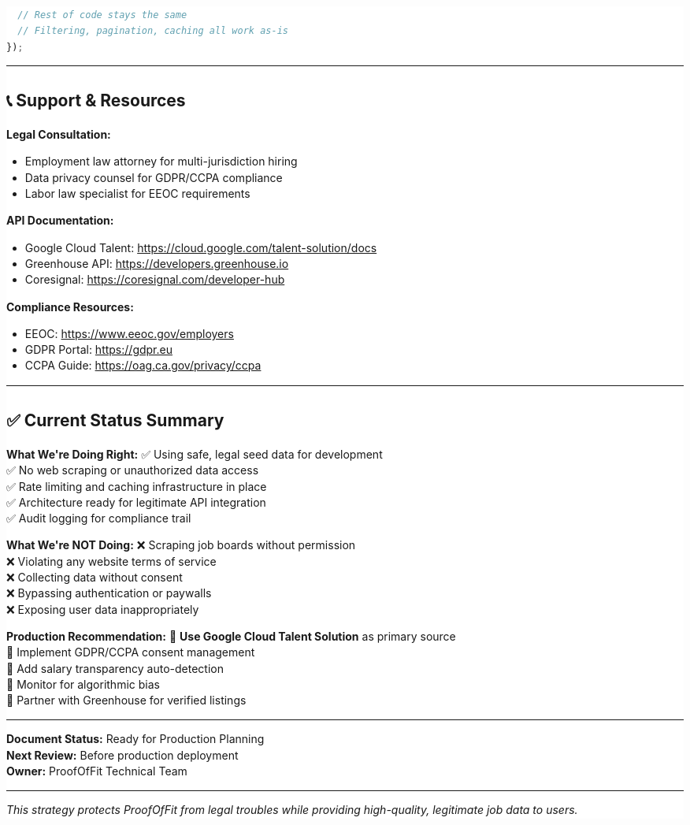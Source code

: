 ```typescript
  // Rest of code stays the same
  // Filtering, pagination, caching all work as-is
});
```

---

## 📞 Support & Resources

**Legal Consultation:**
- Employment law attorney for multi-jurisdiction hiring
- Data privacy counsel for GDPR/CCPA compliance
- Labor law specialist for EEOC requirements

**API Documentation:**
- Google Cloud Talent: https://cloud.google.com/talent-solution/docs
- Greenhouse API: https://developers.greenhouse.io
- Coresignal: https://coresignal.com/developer-hub

**Compliance Resources:**
- EEOC: https://www.eeoc.gov/employers
- GDPR Portal: https://gdpr.eu
- CCPA Guide: https://oag.ca.gov/privacy/ccpa

---

## ✅ Current Status Summary

**What We're Doing Right:**
✅ Using safe, legal seed data for development  
✅ No web scraping or unauthorized data access  
✅ Rate limiting and caching infrastructure in place  
✅ Architecture ready for legitimate API integration  
✅ Audit logging for compliance trail

**What We're NOT Doing:**
❌ Scraping job boards without permission  
❌ Violating any website terms of service  
❌ Collecting data without consent  
❌ Bypassing authentication or paywalls  
❌ Exposing user data inappropriately

**Production Recommendation:**
🎯 **Use Google Cloud Talent Solution** as primary source  
🎯 Implement GDPR/CCPA consent management  
🎯 Add salary transparency auto-detection  
🎯 Monitor for algorithmic bias  
🎯 Partner with Greenhouse for verified listings

---

**Document Status:** Ready for Production Planning  
**Next Review:** Before production deployment  
**Owner:** ProofOfFit Technical Team

---

*This strategy protects ProofOfFit from legal troubles while providing high-quality, legitimate job data to users.*
